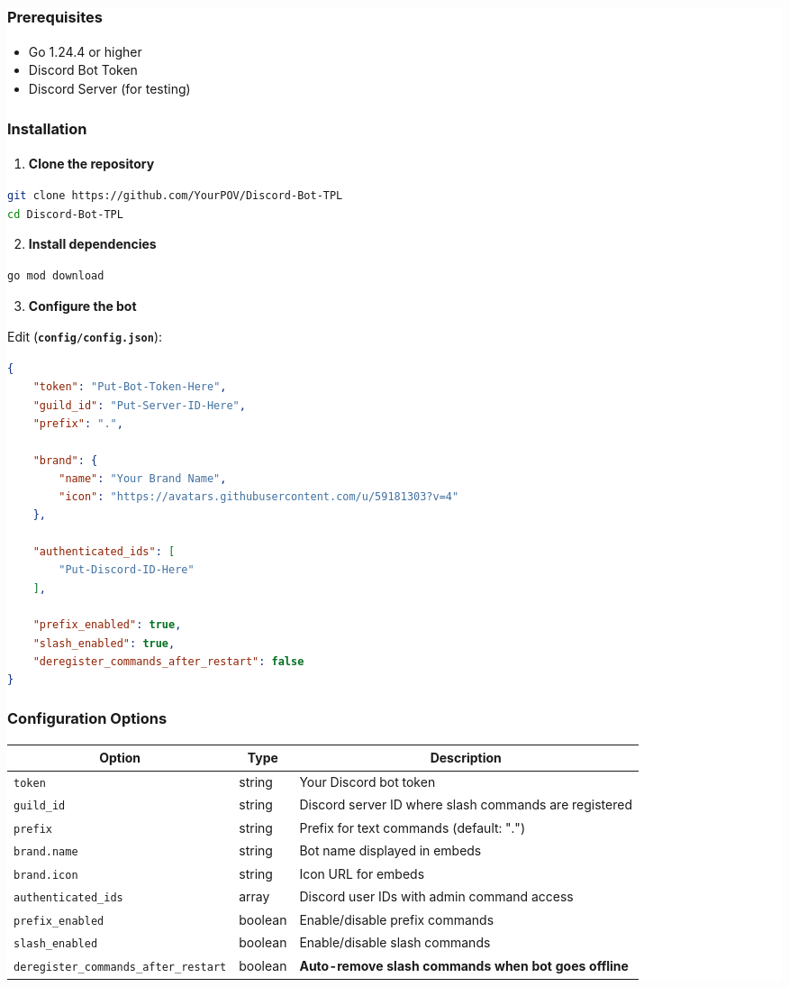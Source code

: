 ### Prerequisites

- Go 1.24.4 or higher
- Discord Bot Token
- Discord Server (for testing)

### Installation

1. **Clone the repository**

```bash
git clone https://github.com/YourPOV/Discord-Bot-TPL
cd Discord-Bot-TPL
```

2. **Install dependencies**

```bash
go mod download
```

3. **Configure the bot**

Edit (**`config/config.json`**):

```json
{
    "token": "Put-Bot-Token-Here",
    "guild_id": "Put-Server-ID-Here", 
    "prefix": ".",
    
    "brand": {
        "name": "Your Brand Name",
        "icon": "https://avatars.githubusercontent.com/u/59181303?v=4"
    },
    
    "authenticated_ids": [
        "Put-Discord-ID-Here"
    ],

    "prefix_enabled": true,
    "slash_enabled": true,
    "deregister_commands_after_restart": false
}
```

### Configuration Options

| Option | Type | Description |
|--------|------|-------------|
| `token` | string | Your Discord bot token |
| `guild_id` | string | Discord server ID where slash commands are registered |
| `prefix` | string | Prefix for text commands (default: ".") |
| `brand.name` | string | Bot name displayed in embeds |
| `brand.icon` | string | Icon URL for embeds |
| `authenticated_ids` | array | Discord user IDs with admin command access |
| `prefix_enabled` | boolean | Enable/disable prefix commands |
| `slash_enabled` | boolean | Enable/disable slash commands |
| `deregister_commands_after_restart` | boolean | **Auto-remove slash commands when bot goes offline** |
